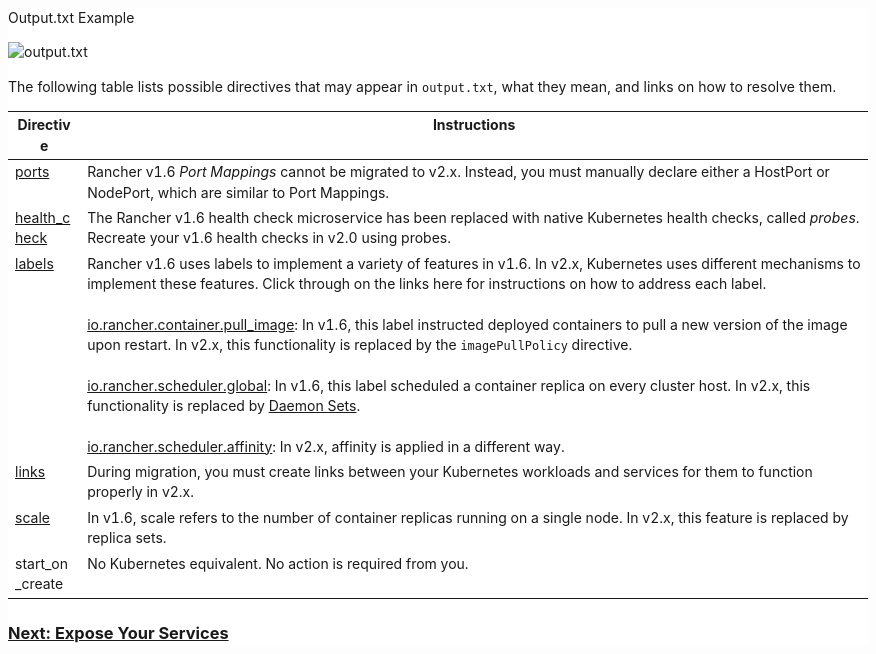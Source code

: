<figcaption>Output.txt Example</figcaption>

![output.txt]({{<baseurl>}}/img/rancher/output-dot-text.png)

The following table lists possible directives that may appear in `output.txt`, what they mean, and links on how to resolve them.

Directive | Instructions
----------|--------------
[ports][4] | Rancher v1.6 _Port Mappings_ cannot be migrated to v2.x. Instead, you must manually declare either a HostPort or NodePort, which are similar to Port Mappings.
[health_check][1] | The Rancher v1.6 health check microservice has been replaced with native Kubernetes health checks, called _probes_. Recreate your v1.6 health checks in v2.0 using probes.
[labels][2]  | Rancher v1.6 uses labels to implement a variety of features in v1.6. In v2.x, Kubernetes uses different mechanisms to implement these features. Click through on the links here for instructions on how to address each label.<br/><br/>[io.rancher.container.pull_image][7]: In v1.6, this label instructed deployed containers to pull a new version of the image upon restart. In v2.x, this functionality is replaced by the  `imagePullPolicy` directive.<br/><br/>[io.rancher.scheduler.global][8]: In v1.6, this label scheduled a container replica on every cluster host. In v2.x, this functionality is replaced by [Daemon Sets](https://kubernetes.io/docs/concepts/workloads/controllers/daemonset/).<br/><br/>[io.rancher.scheduler.affinity][9]: In v2.x, affinity is applied in a different way.
[links][3] | During migration, you must create links between your Kubernetes workloads and services for them to function properly in v2.x.
[scale][5] | In v1.6, scale refers to the number of container replicas running on a single node. In v2.x, this feature is replaced by replica sets.
start_on_create | No Kubernetes equivalent. No action is required from you.

[1]:{{<baseurl>}}/rancher/v2.0-v2.4/en/v1.6-migration/monitor-apps/#configuring-probes-in-rancher-v2-x
[2]:{{<baseurl>}}/rancher/v2.0-v2.4/en/v1.6-migration/schedule-workloads/#scheduling-using-labels
[3]:{{<baseurl>}}/rancher/v2.0-v2.4/en/v1.6-migration/discover-services
[4]:{{<baseurl>}}/rancher/v2.0-v2.4/en/v1.6-migration/expose-services
[5]:{{<baseurl>}}/rancher/v2.0-v2.4/en/v1.6-migration/schedule-workloads/#scheduling-pods-to-a-specific-node



[7]:{{<baseurl>}}/rancher/v2.0-v2.4/en/v1.6-migration/schedule-workloads/#scheduling-using-labels
[8]:{{<baseurl>}}/rancher/v2.0-v2.4/en/v1.6-migration/schedule-workloads/#scheduling-global-services
[9]:{{<baseurl>}}/rancher/v2.0-v2.4/en/v1.6-migration/schedule-workloads/#label-affinity-antiaffinity

### [Next: Expose Your Services]({{<baseurl>}}/rancher/v2.0-v2.4/en/v1.6-migration/expose-services/)
